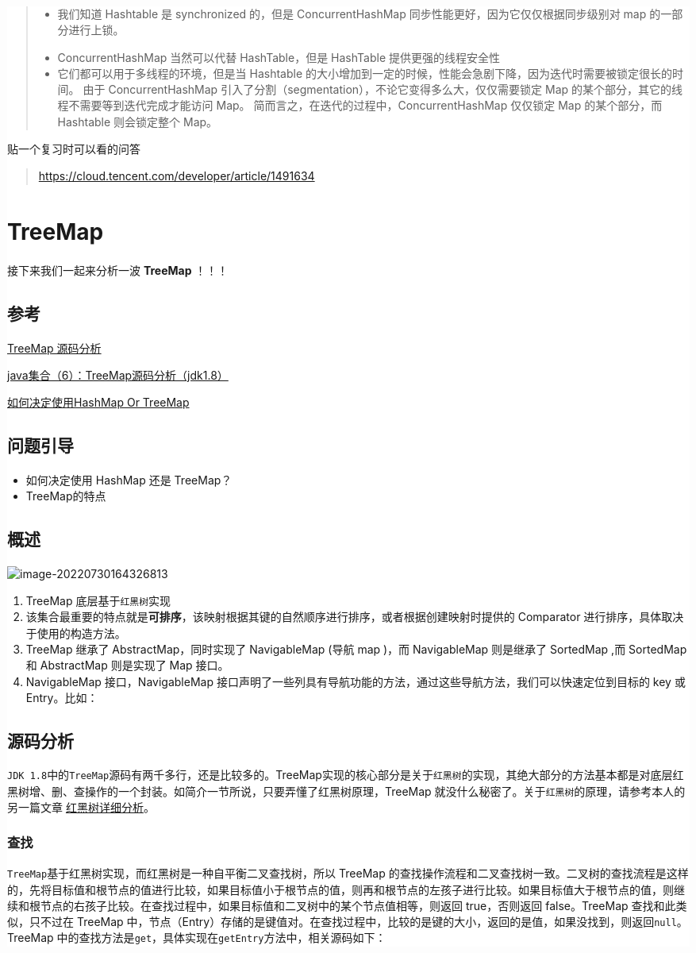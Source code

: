 >   *   我们知道 Hashtable 是 synchronized 的，但是 ConcurrentHashMap 同步性能更好，因为它仅仅根据同步级别对 map 的一部分进行上锁。
>
>   -   ConcurrentHashMap 当然可以代替 HashTable，但是 HashTable 提供更强的线程安全性
>   -   它们都可以用于多线程的环境，但是当 Hashtable 的大小增加到一定的时候，性能会急剧下降，因为迭代时需要被锁定很长的时间。 由于 ConcurrentHashMap 引入了分割（segmentation），不论它变得多么大，仅仅需要锁定 Map 的某个部分，其它的线程不需要等到迭代完成才能访问 Map。 简而言之，在迭代的过程中，ConcurrentHashMap 仅仅锁定 Map 的某个部分，而 Hashtable 则会锁定整个 Map。

贴一个复习时可以看的问答

>   https://cloud.tencent.com/developer/article/1491634

# TreeMap

接下来我们一起来分析一波 **TreeMap** ！！！	

## 参考

[TreeMap 源码分析](https://www.cnblogs.com/nullllun/p/8251212.html)

[java集合（6）：TreeMap源码分析（jdk1.8）](https://blog.csdn.net/qq_32166627/article/details/72773293)

[如何决定使用HashMap Or TreeMap](https://mp.weixin.qq.com/s?__biz=MzIyNDU2ODA4OQ==&mid=2247483909&idx=1&sn=65fd18c4e83218ac70d18bf0f02d5b13&chksm=e80db473df7a3d6541c8c8330c1896ca26c9b99ab976b8171bb8defd2b16574fe3e1d0a1bbe7&scene=21#wechat_redirect)

## 问题引导

-   如何决定使用 HashMap 还是 TreeMap？
-   TreeMap的特点

## 概述

![image-20220730164326813](image-20220730164326813.png)

1.  TreeMap 底层基于`红黑树`实现
2.  该集合最重要的特点就是**可排序**，该映射根据其键的自然顺序进行排序，或者根据创建映射时提供的 Comparator 进行排序，具体取决于使用的构造方法。
3.  TreeMap 继承了 AbstractMap，同时实现了 NavigableMap (导航 map )，而 NavigableMap 则是继承了 SortedMap ,而 SortedMap 和 AbstractMap 则是实现了 Map 接口。
4.  NavigableMap 接口，NavigableMap 接口声明了一些列具有导航功能的方法，通过这些导航方法，我们可以快速定位到目标的 key 或 Entry。比如：

## 源码分析

`JDK 1.8`中的`TreeMap`源码有两千多行，还是比较多的。TreeMap实现的核心部分是关于`红黑树`的实现，其绝大部分的方法基本都是对底层红黑树增、删、查操作的一个封装。如简介一节所说，只要弄懂了红黑树原理，TreeMap 就没什么秘密了。关于`红黑树`的原理，请参考本人的另一篇文章 [红黑树详细分析](https://jeromememory.github.io/2020/01/16/红黑树.html)。

### 查找

`TreeMap`基于红黑树实现，而红黑树是一种自平衡二叉查找树，所以 TreeMap 的查找操作流程和二叉查找树一致。二叉树的查找流程是这样的，先将目标值和根节点的值进行比较，如果目标值小于根节点的值，则再和根节点的左孩子进行比较。如果目标值大于根节点的值，则继续和根节点的右孩子比较。在查找过程中，如果目标值和二叉树中的某个节点值相等，则返回 true，否则返回 false。TreeMap 查找和此类似，只不过在 TreeMap 中，节点（Entry）存储的是键值对。在查找过程中，比较的是键的大小，返回的是值，如果没找到，则返回`null`。TreeMap 中的查找方法是`get`，具体实现在`getEntry`方法中，相关源码如下：

